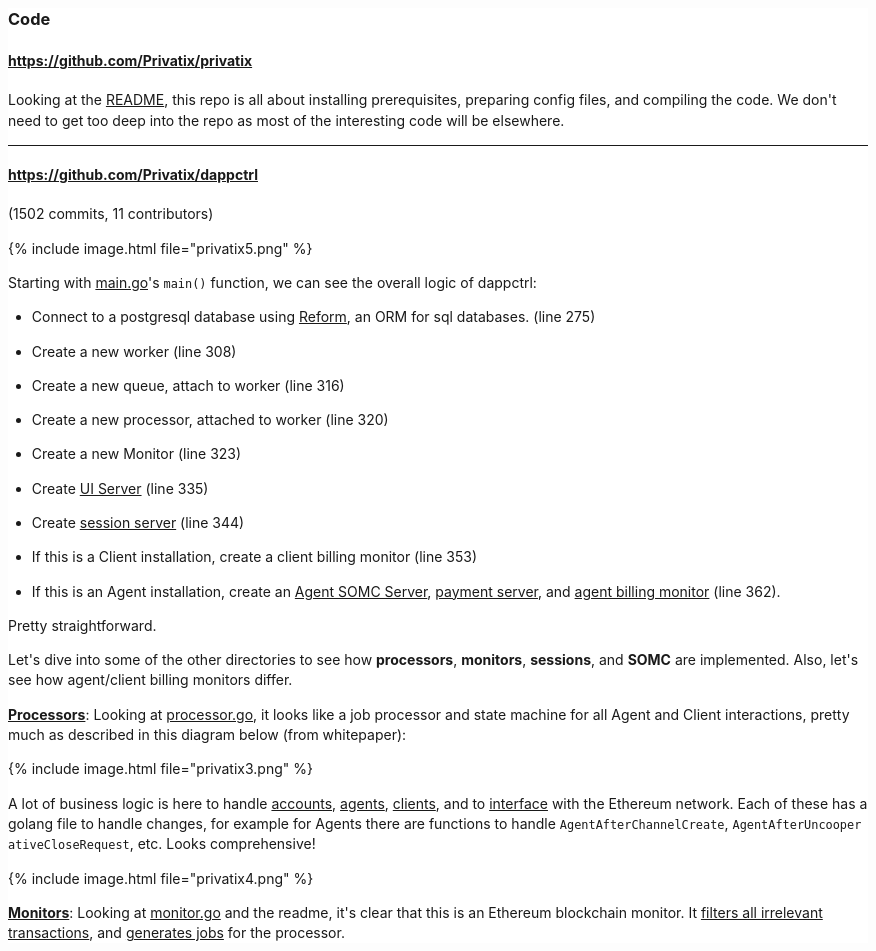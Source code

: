 ### Code

#### https://github.com/Privatix/privatix

Looking at the [README](https://github.com/Privatix/privatix/blob/master/build/unix/README.md), this repo is all about installing prerequisites, preparing config files, and compiling the code. We don't need to get too deep into the repo as most of the interesting code will be elsewhere.

---

#### https://github.com/Privatix/dappctrl

(1502 commits, 11 contributors)

{% include image.html file="privatix5.png" %}

Starting with [main.go](https://github.com/Privatix/dappctrl/blob/master/main.go#L264)'s `main()` function, we can see the overall logic of dappctrl:

- Connect to a postgresql database using [Reform](https://github.com/go-reform/reform), an ORM for sql databases. (line 275)

- Create a new worker (line 308)
- Create a new queue, attach to worker (line 316)
- Create a new processor, attached to worker (line 320)
- Create a new Monitor (line 323)
- Create [UI Server](https://github.com/Privatix/dappctrl/blob/master/main.go#L161) (line 335)
- Create [session server](https://github.com/Privatix/dappctrl/blob/master/main.go#L179) (line 344)
- If this is a Client installation, create a client billing monitor (line 353)
- If this is an Agent installation, create an [Agent SOMC Server](https://github.com/Privatix/dappctrl/blob/master/main.go#L363), [payment server](https://github.com/Privatix/dappctrl/blob/master/main.go#L380), and [agent billing monitor](https://github.com/Privatix/dappctrl/blob/master/main.go#L386) (line 362).

Pretty straightforward.

Let's dive into some of the other directories to see how **processors**, **monitors**, **sessions**, and **SOMC** are implemented. Also, let's see how agent/client billing monitors differ.

[**Processors**](https://github.com/Privatix/dappctrl/tree/master/proc): Looking at [processor.go](https://github.com/Privatix/dappctrl/blob/master/proc/processor.go), it looks like a job processor and state machine for all Agent and Client interactions, pretty much as described in this diagram below (from whitepaper):

{% include image.html file="privatix3.png" %}

A lot of business logic is here to handle [accounts](https://github.com/Privatix/dappctrl/blob/master/proc/worker/account.go), [agents](https://github.com/Privatix/dappctrl/blob/master/proc/worker/agent.go), [clients](https://github.com/Privatix/dappctrl/blob/master/proc/worker/client.go), and to [interface](https://github.com/Privatix/dappctrl/blob/master/proc/worker/eth.go) with the Ethereum network. Each of these has a golang file to handle changes, for example for Agents there are functions to handle `AgentAfterChannelCreate`,  `AgentAfterUncooperativeCloseRequest`, etc. Looks comprehensive!

{% include image.html file="privatix4.png" %}

[**Monitors**](https://github.com/Privatix/dappctrl/tree/master/monitor): Looking at [monitor.go](https://github.com/Privatix/dappctrl/blob/master/monitor/monitor.go) and the readme, it's clear that this is an Ethereum blockchain monitor. It [filters all irrelevant transactions](https://github.com/Privatix/dappctrl/blob/master/monitor/produce.go#L37), and [generates jobs](https://github.com/Privatix/dappctrl/blob/master/monitor/produce.go#L43) for the processor.
